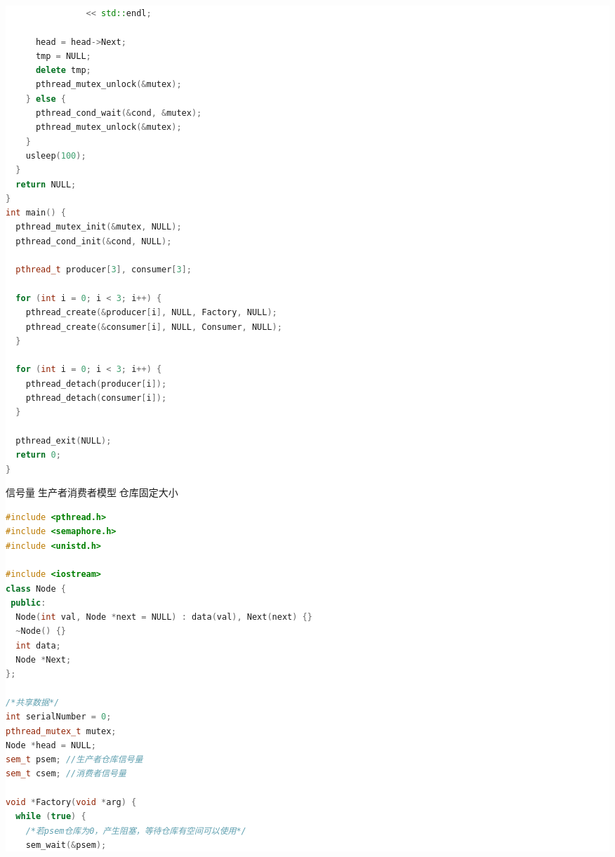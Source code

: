 ```c++
                << std::endl;

      head = head->Next;
      tmp = NULL;
      delete tmp;
      pthread_mutex_unlock(&mutex);
    } else {
      pthread_cond_wait(&cond, &mutex);
      pthread_mutex_unlock(&mutex);
    }
    usleep(100);
  }
  return NULL;
}
int main() {
  pthread_mutex_init(&mutex, NULL);
  pthread_cond_init(&cond, NULL);

  pthread_t producer[3], consumer[3];

  for (int i = 0; i < 3; i++) {
    pthread_create(&producer[i], NULL, Factory, NULL);
    pthread_create(&consumer[i], NULL, Consumer, NULL);
  }

  for (int i = 0; i < 3; i++) {
    pthread_detach(producer[i]);
    pthread_detach(consumer[i]);
  }

  pthread_exit(NULL);
  return 0;
}
```

信号量
生产者消费者模型
仓库固定大小

```c++
#include <pthread.h>
#include <semaphore.h>
#include <unistd.h>

#include <iostream>
class Node {
 public:
  Node(int val, Node *next = NULL) : data(val), Next(next) {}
  ~Node() {}
  int data;
  Node *Next;
};

/*共享数据*/
int serialNumber = 0;
pthread_mutex_t mutex;
Node *head = NULL;
sem_t psem; //生产者仓库信号量
sem_t csem; //消费者信号量

void *Factory(void *arg) {
  while (true) {
    /*若psem仓库为0，产生阻塞，等待仓库有空间可以使用*/
    sem_wait(&psem);
```